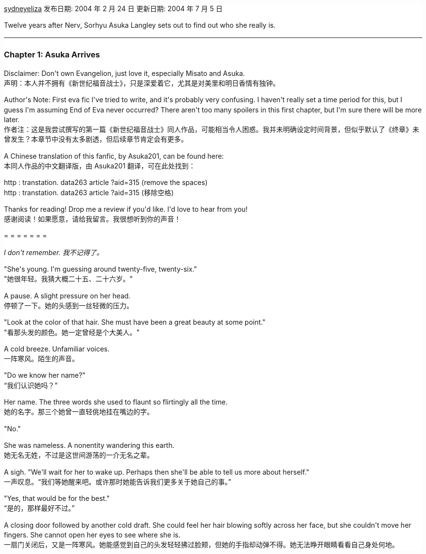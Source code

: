 [sydneyeliza](https://fanfiction.net/u/368268/)
发布日期: 2004 年 2 月 24 日 更新日期: 2004 年 7 月 5 日

Twelve years after Nerv, Sorhyu Asuka Langley sets out to find out who she really is.

---
### Chapter 1: Asuka Arrives  

Disclaimer: Don't own Evangelion, just love it, especially Misato and Asuka.  
声明：本人并不拥有《新世纪福音战士》，只是深爱着它，尤其是对美里和明日香情有独钟。

Author's Note: First eva fic I've tried to write, and it's probably very confusing. I haven't really set a time period for this, but I guess I'm assuming End of Eva never occurred? There aren't too many spoilers in this first chapter, but I'm sure there will be more later.  
作者注：这是我尝试撰写的第一篇《新世纪福音战士》同人作品，可能相当令人困惑。我并未明确设定时间背景，但似乎默认了《终章》未曾发生？本章节中没有太多剧透，但后续章节肯定会有更多。

A Chinese translation of this fanfic, by Asuka201, can be found here:  
本同人作品的中文翻译版，由 Asuka201 翻译，可在此处找到：

http : transtation. data263 article ?aid=315 (remove the spaces)  
http : transtation. data263 article ?aid=315 (移除空格)

Thanks for reading! Drop me a review if you'd like. I'd love to hear from you!  
感谢阅读！如果愿意，请给我留言。我很想听到你的声音！

= = = = = = =

_I don't remember. 我不记得了。_

"She's young. I'm guessing around twenty-five, twenty-six."  
"她很年轻。我猜大概二十五、二十六岁。"

A pause. A slight pressure on her head.  
停顿了一下。她的头感到一丝轻微的压力。

"Look at the color of that hair. She must have been a great beauty at some point."  
"看那头发的颜色。她一定曾经是个大美人。"

A cold breeze. Unfamiliar voices.  
一阵寒风。陌生的声音。

"Do we know her name?"  
“我们认识她吗？”

Her name. The three words she used to flaunt so flirtingly all the time.  
她的名字。那三个她曾一直轻佻地挂在嘴边的字。

"No."

She was nameless. A nonentity wandering this earth.  
她无名无姓，不过是这世间游荡的一介无名之辈。

A sigh. "We'll wait for her to wake up. Perhaps then she'll be able to tell us more about herself."  
一声叹息。“我们等她醒来吧。或许那时她能告诉我们更多关于她自己的事。”

"Yes, that would be for the best."  
“是的，那样最好不过。”

A closing door followed by another cold draft. She could feel her hair blowing softly across her face, but she couldn't move her fingers. She cannot open her eyes to see where she is.  
一扇门关闭后，又是一阵寒风。她能感觉到自己的头发轻轻拂过脸颊，但她的手指却动弹不得。她无法睁开眼睛看看自己身处何地。
